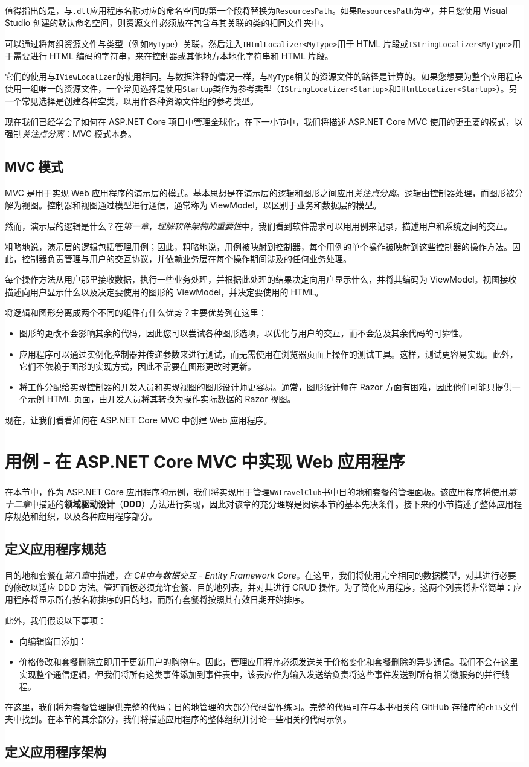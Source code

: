 值得指出的是，与`.dll`应用程序名称对应的命名空间的第一个段将替换为`ResourcesPath`。如果`ResourcesPath`为空，并且您使用 Visual Studio 创建的默认命名空间，则资源文件必须放在包含与其关联的类的相同文件夹中。

可以通过将每组资源文件与类型（例如`MyType`）关联，然后注入`IHtmlLocalizer<MyType>`用于 HTML 片段或`IStringLocalizer<MyType>`用于需要进行 HTML 编码的字符串，来在控制器或其他地方本地化字符串和 HTML 片段。

它们的使用与`IViewLocalizer`的使用相同。与数据注释的情况一样，与`MyType`相关的资源文件的路径是计算的。如果您想要为整个应用程序使用一组唯一的资源文件，一个常见选择是使用`Startup`类作为参考类型（`IStringLocalizer<Startup>`和`IHtmlLocalizer<Startup>`）。另一个常见选择是创建各种空类，以用作各种资源文件组的参考类型。

现在我们已经学会了如何在 ASP.NET Core 项目中管理全球化，在下一小节中，我们将描述 ASP.NET Core MVC 使用的更重要的模式，以强制*关注点分离*：MVC 模式本身。

## MVC 模式

MVC 是用于实现 Web 应用程序的演示层的模式。基本思想是在演示层的逻辑和图形之间应用*关注点分离*。逻辑由控制器处理，而图形被分解为视图。控制器和视图通过模型进行通信，通常称为 ViewModel，以区别于业务和数据层的模型。

然而，演示层的逻辑是什么？在*第一章*，*理解软件架构的重要性*中，我们看到软件需求可以用用例来记录，描述用户和系统之间的交互。

粗略地说，演示层的逻辑包括管理用例；因此，粗略地说，用例被映射到控制器，每个用例的单个操作被映射到这些控制器的操作方法。因此，控制器负责管理与用户的交互协议，并依赖业务层在每个操作期间涉及的任何业务处理。

每个操作方法从用户那里接收数据，执行一些业务处理，并根据此处理的结果决定向用户显示什么，并将其编码为 ViewModel。视图接收描述向用户显示什么以及决定要使用的图形的 ViewModel，并决定要使用的 HTML。

将逻辑和图形分离成两个不同的组件有什么优势？主要优势列在这里：

+   图形的更改不会影响其余的代码，因此您可以尝试各种图形选项，以优化与用户的交互，而不会危及其余代码的可靠性。

+   应用程序可以通过实例化控制器并传递参数来进行测试，而无需使用在浏览器页面上操作的测试工具。这样，测试更容易实现。此外，它们不依赖于图形的实现方式，因此不需要在图形更改时更新。

+   将工作分配给实现控制器的开发人员和实现视图的图形设计师更容易。通常，图形设计师在 Razor 方面有困难，因此他们可能只提供一个示例 HTML 页面，由开发人员将其转换为操作实际数据的 Razor 视图。

现在，让我们看看如何在 ASP.NET Core MVC 中创建 Web 应用程序。

# 用例 - 在 ASP.NET Core MVC 中实现 Web 应用程序

在本节中，作为 ASP.NET Core 应用程序的示例，我们将实现用于管理`WWTravelClub`书中目的地和套餐的管理面板。该应用程序将使用*第十二章*中描述的**领域驱动设计**（**DDD**）方法进行实现，因此对该章的充分理解是阅读本节的基本先决条件。接下来的小节描述了整体应用程序规范和组织，以及各种应用程序部分。

## 定义应用程序规范

目的地和套餐在*第八章*中描述，*在 C#中与数据交互 - Entity Framework Core*。在这里，我们将使用完全相同的数据模型，对其进行必要的修改以适应 DDD 方法。管理面板必须允许套餐、目的地列表，并对其进行 CRUD 操作。为了简化应用程序，这两个列表将非常简单：应用程序将显示所有按名称排序的目的地，而所有套餐将按照其有效日期开始排序。

此外，我们假设以下事项：

+   向编辑窗口添加：

+   价格修改和套餐删除立即用于更新用户的购物车。因此，管理应用程序必须发送关于价格变化和套餐删除的异步通信。我们不会在这里实现整个通信逻辑，但我们将所有这类事件添加到事件表中，该表应作为输入发送给负责将这些事件发送到所有相关微服务的并行线程。

在这里，我们将为套餐管理提供完整的代码；目的地管理的大部分代码留作练习。完整的代码可在与本书相关的 GitHub 存储库的`ch15`文件夹中找到。在本节的其余部分，我们将描述应用程序的整体组织并讨论一些相关的代码示例。

## 定义应用程序架构

